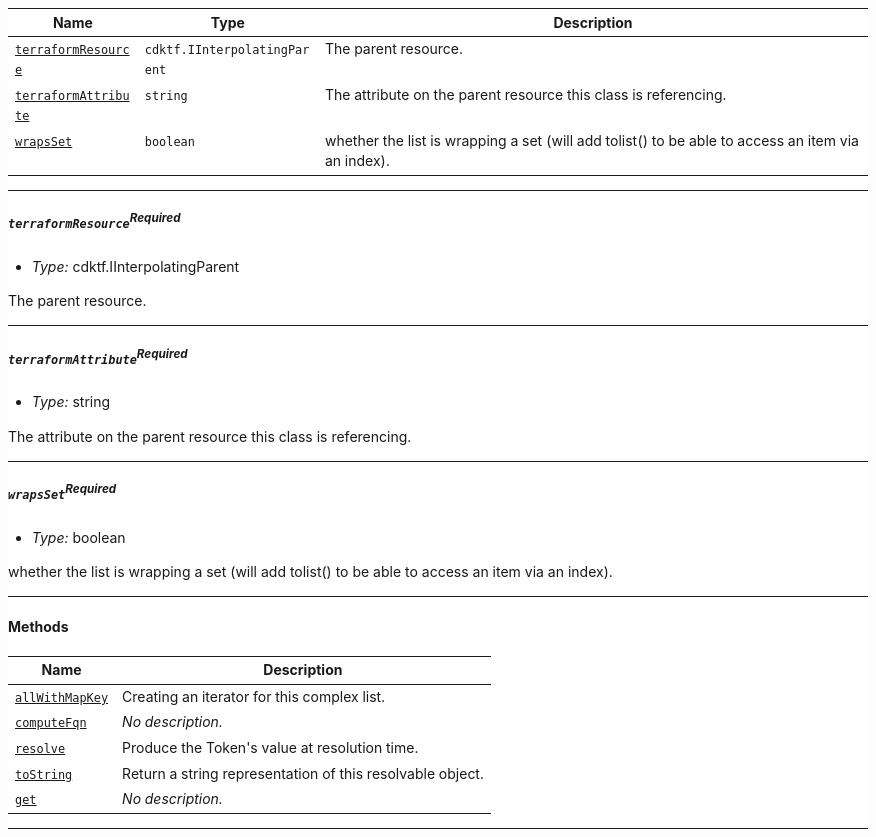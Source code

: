 | **Name** | **Type** | **Description** |
| --- | --- | --- |
| <code><a href="#@cdktf/provider-pagerduty.userHandoffNotificationRule.UserHandoffNotificationRuleContactMethodList.Initializer.parameter.terraformResource">terraformResource</a></code> | <code>cdktf.IInterpolatingParent</code> | The parent resource. |
| <code><a href="#@cdktf/provider-pagerduty.userHandoffNotificationRule.UserHandoffNotificationRuleContactMethodList.Initializer.parameter.terraformAttribute">terraformAttribute</a></code> | <code>string</code> | The attribute on the parent resource this class is referencing. |
| <code><a href="#@cdktf/provider-pagerduty.userHandoffNotificationRule.UserHandoffNotificationRuleContactMethodList.Initializer.parameter.wrapsSet">wrapsSet</a></code> | <code>boolean</code> | whether the list is wrapping a set (will add tolist() to be able to access an item via an index). |

---

##### `terraformResource`<sup>Required</sup> <a name="terraformResource" id="@cdktf/provider-pagerduty.userHandoffNotificationRule.UserHandoffNotificationRuleContactMethodList.Initializer.parameter.terraformResource"></a>

- *Type:* cdktf.IInterpolatingParent

The parent resource.

---

##### `terraformAttribute`<sup>Required</sup> <a name="terraformAttribute" id="@cdktf/provider-pagerduty.userHandoffNotificationRule.UserHandoffNotificationRuleContactMethodList.Initializer.parameter.terraformAttribute"></a>

- *Type:* string

The attribute on the parent resource this class is referencing.

---

##### `wrapsSet`<sup>Required</sup> <a name="wrapsSet" id="@cdktf/provider-pagerduty.userHandoffNotificationRule.UserHandoffNotificationRuleContactMethodList.Initializer.parameter.wrapsSet"></a>

- *Type:* boolean

whether the list is wrapping a set (will add tolist() to be able to access an item via an index).

---

#### Methods <a name="Methods" id="Methods"></a>

| **Name** | **Description** |
| --- | --- |
| <code><a href="#@cdktf/provider-pagerduty.userHandoffNotificationRule.UserHandoffNotificationRuleContactMethodList.allWithMapKey">allWithMapKey</a></code> | Creating an iterator for this complex list. |
| <code><a href="#@cdktf/provider-pagerduty.userHandoffNotificationRule.UserHandoffNotificationRuleContactMethodList.computeFqn">computeFqn</a></code> | *No description.* |
| <code><a href="#@cdktf/provider-pagerduty.userHandoffNotificationRule.UserHandoffNotificationRuleContactMethodList.resolve">resolve</a></code> | Produce the Token's value at resolution time. |
| <code><a href="#@cdktf/provider-pagerduty.userHandoffNotificationRule.UserHandoffNotificationRuleContactMethodList.toString">toString</a></code> | Return a string representation of this resolvable object. |
| <code><a href="#@cdktf/provider-pagerduty.userHandoffNotificationRule.UserHandoffNotificationRuleContactMethodList.get">get</a></code> | *No description.* |

---
